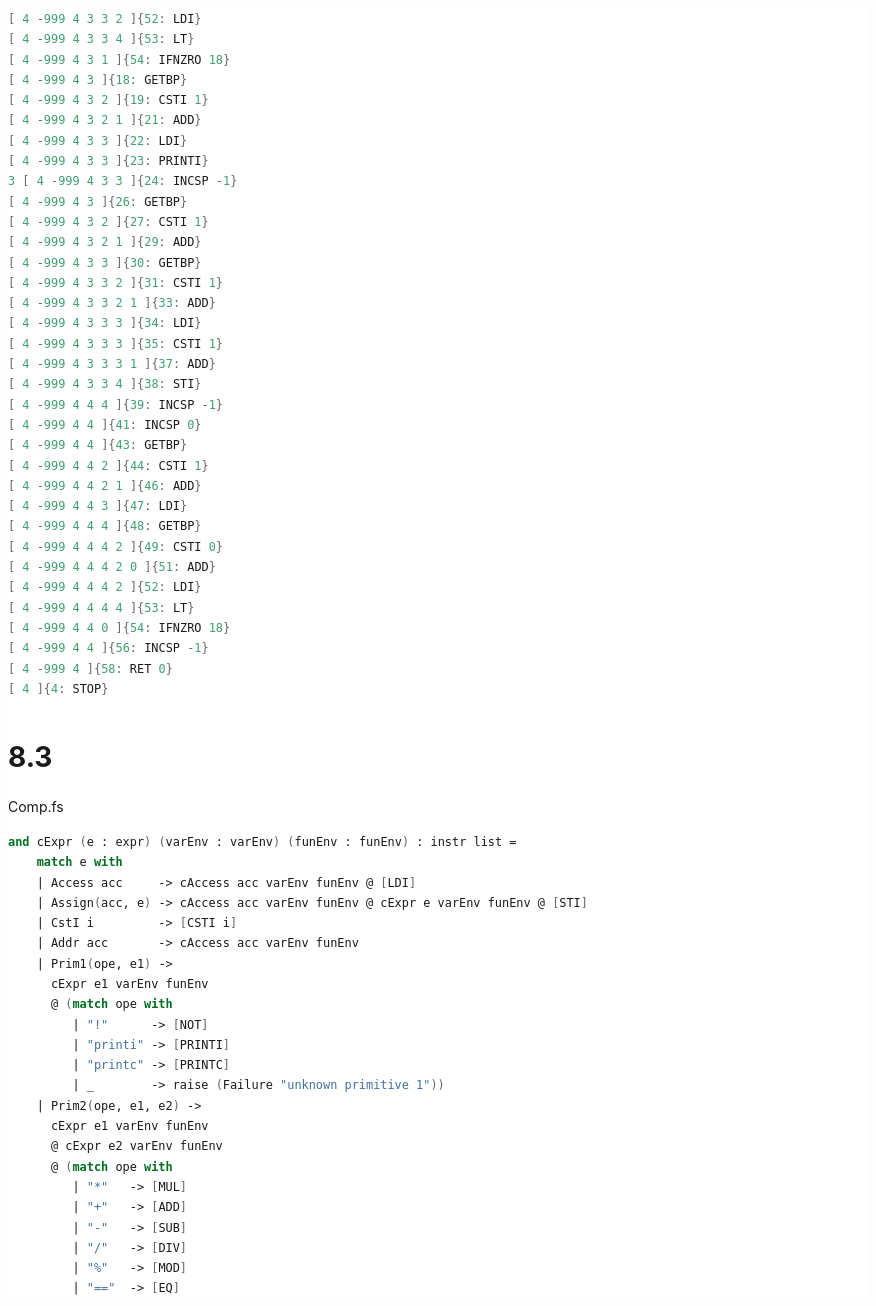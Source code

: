 ```java
[ 4 -999 4 3 3 2 ]{52: LDI}
[ 4 -999 4 3 3 4 ]{53: LT}
[ 4 -999 4 3 1 ]{54: IFNZRO 18}
[ 4 -999 4 3 ]{18: GETBP}
[ 4 -999 4 3 2 ]{19: CSTI 1}
[ 4 -999 4 3 2 1 ]{21: ADD}
[ 4 -999 4 3 3 ]{22: LDI}
[ 4 -999 4 3 3 ]{23: PRINTI}
3 [ 4 -999 4 3 3 ]{24: INCSP -1}
[ 4 -999 4 3 ]{26: GETBP}
[ 4 -999 4 3 2 ]{27: CSTI 1}
[ 4 -999 4 3 2 1 ]{29: ADD}
[ 4 -999 4 3 3 ]{30: GETBP}
[ 4 -999 4 3 3 2 ]{31: CSTI 1}
[ 4 -999 4 3 3 2 1 ]{33: ADD}
[ 4 -999 4 3 3 3 ]{34: LDI}
[ 4 -999 4 3 3 3 ]{35: CSTI 1}
[ 4 -999 4 3 3 3 1 ]{37: ADD}
[ 4 -999 4 3 3 4 ]{38: STI}
[ 4 -999 4 4 4 ]{39: INCSP -1}
[ 4 -999 4 4 ]{41: INCSP 0}
[ 4 -999 4 4 ]{43: GETBP}
[ 4 -999 4 4 2 ]{44: CSTI 1}
[ 4 -999 4 4 2 1 ]{46: ADD}
[ 4 -999 4 4 3 ]{47: LDI}
[ 4 -999 4 4 4 ]{48: GETBP}
[ 4 -999 4 4 4 2 ]{49: CSTI 0}
[ 4 -999 4 4 4 2 0 ]{51: ADD}
[ 4 -999 4 4 4 2 ]{52: LDI}
[ 4 -999 4 4 4 4 ]{53: LT}
[ 4 -999 4 4 0 ]{54: IFNZRO 18}
[ 4 -999 4 4 ]{56: INCSP -1}
[ 4 -999 4 ]{58: RET 0}
[ 4 ]{4: STOP}
```

# 8.3
Comp.fs
```fsharp
and cExpr (e : expr) (varEnv : varEnv) (funEnv : funEnv) : instr list = 
    match e with
    | Access acc     -> cAccess acc varEnv funEnv @ [LDI] 
    | Assign(acc, e) -> cAccess acc varEnv funEnv @ cExpr e varEnv funEnv @ [STI]
    | CstI i         -> [CSTI i]
    | Addr acc       -> cAccess acc varEnv funEnv
    | Prim1(ope, e1) ->
      cExpr e1 varEnv funEnv
      @ (match ope with
         | "!"      -> [NOT]
         | "printi" -> [PRINTI]
         | "printc" -> [PRINTC]
         | _        -> raise (Failure "unknown primitive 1"))
    | Prim2(ope, e1, e2) ->
      cExpr e1 varEnv funEnv
      @ cExpr e2 varEnv funEnv
      @ (match ope with
         | "*"   -> [MUL]
         | "+"   -> [ADD]
         | "-"   -> [SUB]
         | "/"   -> [DIV]
         | "%"   -> [MOD]
         | "=="  -> [EQ]
```